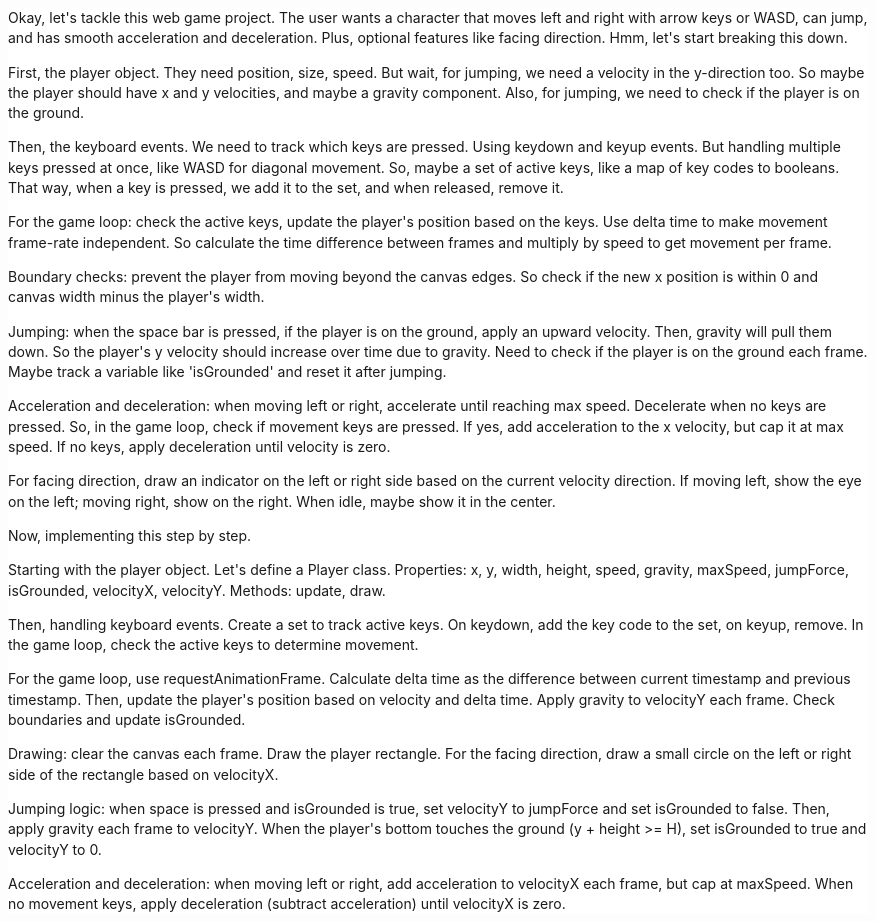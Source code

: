 <think>
Okay, let's tackle this web game project. The user wants a character that moves left and right with arrow keys or WASD, can jump, and has smooth acceleration and deceleration. Plus, optional features like facing direction. Hmm, let's start breaking this down.

First, the player object. They need position, size, speed. But wait, for jumping, we need a velocity in the y-direction too. So maybe the player should have x and y velocities, and maybe a gravity component. Also, for jumping, we need to check if the player is on the ground.

Then, the keyboard events. We need to track which keys are pressed. Using keydown and keyup events. But handling multiple keys pressed at once, like WASD for diagonal movement. So, maybe a set of active keys, like a map of key codes to booleans. That way, when a key is pressed, we add it to the set, and when released, remove it.

For the game loop: check the active keys, update the player's position based on the keys. Use delta time to make movement frame-rate independent. So calculate the time difference between frames and multiply by speed to get movement per frame.

Boundary checks: prevent the player from moving beyond the canvas edges. So check if the new x position is within 0 and canvas width minus the player's width.

Jumping: when the space bar is pressed, if the player is on the ground, apply an upward velocity. Then, gravity will pull them down. So the player's y velocity should increase over time due to gravity. Need to check if the player is on the ground each frame. Maybe track a variable like 'isGrounded' and reset it after jumping.

Acceleration and deceleration: when moving left or right, accelerate until reaching max speed. Decelerate when no keys are pressed. So, in the game loop, check if movement keys are pressed. If yes, add acceleration to the x velocity, but cap it at max speed. If no keys, apply deceleration until velocity is zero.

For facing direction, draw an indicator on the left or right side based on the current velocity direction. If moving left, show the eye on the left; moving right, show on the right. When idle, maybe show it in the center.

Now, implementing this step by step.

Starting with the player object. Let's define a Player class. Properties: x, y, width, height, speed, gravity, maxSpeed, jumpForce, isGrounded, velocityX, velocityY. Methods: update, draw.

Then, handling keyboard events. Create a set to track active keys. On keydown, add the key code to the set, on keyup, remove. In the game loop, check the active keys to determine movement.

For the game loop, use requestAnimationFrame. Calculate delta time as the difference between current timestamp and previous timestamp. Then, update the player's position based on velocity and delta time. Apply gravity to velocityY each frame. Check boundaries and update isGrounded.

Drawing: clear the canvas each frame. Draw the player rectangle. For the facing direction, draw a small circle on the left or right side of the rectangle based on velocityX.

Jumping logic: when space is pressed and isGrounded is true, set velocityY to jumpForce and set isGrounded to false. Then, apply gravity each frame to velocityY. When the player's bottom touches the ground (y + height >= H), set isGrounded to true and velocityY to 0.

Acceleration and deceleration: when moving left or right, add acceleration to velocityX each frame, but cap at maxSpeed. When no movement keys, apply deceleration (subtract acceleration) until velocityX is zero.
